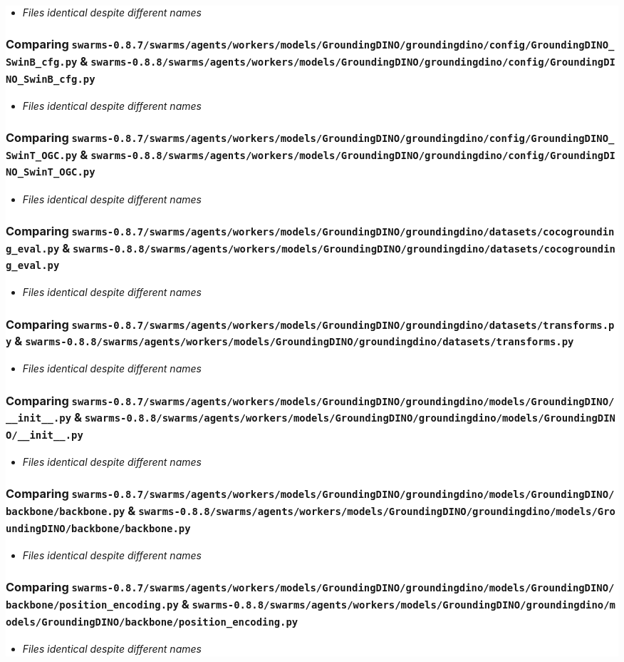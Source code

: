  * *Files identical despite different names*

### Comparing `swarms-0.8.7/swarms/agents/workers/models/GroundingDINO/groundingdino/config/GroundingDINO_SwinB_cfg.py` & `swarms-0.8.8/swarms/agents/workers/models/GroundingDINO/groundingdino/config/GroundingDINO_SwinB_cfg.py`

 * *Files identical despite different names*

### Comparing `swarms-0.8.7/swarms/agents/workers/models/GroundingDINO/groundingdino/config/GroundingDINO_SwinT_OGC.py` & `swarms-0.8.8/swarms/agents/workers/models/GroundingDINO/groundingdino/config/GroundingDINO_SwinT_OGC.py`

 * *Files identical despite different names*

### Comparing `swarms-0.8.7/swarms/agents/workers/models/GroundingDINO/groundingdino/datasets/cocogrounding_eval.py` & `swarms-0.8.8/swarms/agents/workers/models/GroundingDINO/groundingdino/datasets/cocogrounding_eval.py`

 * *Files identical despite different names*

### Comparing `swarms-0.8.7/swarms/agents/workers/models/GroundingDINO/groundingdino/datasets/transforms.py` & `swarms-0.8.8/swarms/agents/workers/models/GroundingDINO/groundingdino/datasets/transforms.py`

 * *Files identical despite different names*

### Comparing `swarms-0.8.7/swarms/agents/workers/models/GroundingDINO/groundingdino/models/GroundingDINO/__init__.py` & `swarms-0.8.8/swarms/agents/workers/models/GroundingDINO/groundingdino/models/GroundingDINO/__init__.py`

 * *Files identical despite different names*

### Comparing `swarms-0.8.7/swarms/agents/workers/models/GroundingDINO/groundingdino/models/GroundingDINO/backbone/backbone.py` & `swarms-0.8.8/swarms/agents/workers/models/GroundingDINO/groundingdino/models/GroundingDINO/backbone/backbone.py`

 * *Files identical despite different names*

### Comparing `swarms-0.8.7/swarms/agents/workers/models/GroundingDINO/groundingdino/models/GroundingDINO/backbone/position_encoding.py` & `swarms-0.8.8/swarms/agents/workers/models/GroundingDINO/groundingdino/models/GroundingDINO/backbone/position_encoding.py`

 * *Files identical despite different names*
